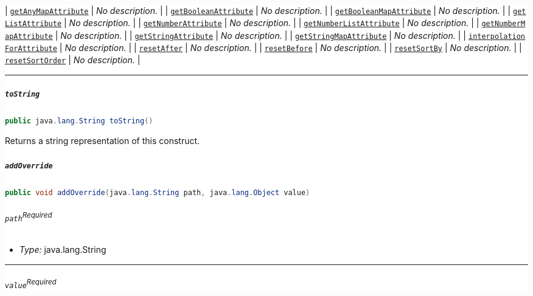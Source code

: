 | <code><a href="#@cdktf/provider-cloudflare.dataCloudflareCloudforceOneRequestMessage.DataCloudflareCloudforceOneRequestMessage.getAnyMapAttribute">getAnyMapAttribute</a></code> | *No description.* |
| <code><a href="#@cdktf/provider-cloudflare.dataCloudflareCloudforceOneRequestMessage.DataCloudflareCloudforceOneRequestMessage.getBooleanAttribute">getBooleanAttribute</a></code> | *No description.* |
| <code><a href="#@cdktf/provider-cloudflare.dataCloudflareCloudforceOneRequestMessage.DataCloudflareCloudforceOneRequestMessage.getBooleanMapAttribute">getBooleanMapAttribute</a></code> | *No description.* |
| <code><a href="#@cdktf/provider-cloudflare.dataCloudflareCloudforceOneRequestMessage.DataCloudflareCloudforceOneRequestMessage.getListAttribute">getListAttribute</a></code> | *No description.* |
| <code><a href="#@cdktf/provider-cloudflare.dataCloudflareCloudforceOneRequestMessage.DataCloudflareCloudforceOneRequestMessage.getNumberAttribute">getNumberAttribute</a></code> | *No description.* |
| <code><a href="#@cdktf/provider-cloudflare.dataCloudflareCloudforceOneRequestMessage.DataCloudflareCloudforceOneRequestMessage.getNumberListAttribute">getNumberListAttribute</a></code> | *No description.* |
| <code><a href="#@cdktf/provider-cloudflare.dataCloudflareCloudforceOneRequestMessage.DataCloudflareCloudforceOneRequestMessage.getNumberMapAttribute">getNumberMapAttribute</a></code> | *No description.* |
| <code><a href="#@cdktf/provider-cloudflare.dataCloudflareCloudforceOneRequestMessage.DataCloudflareCloudforceOneRequestMessage.getStringAttribute">getStringAttribute</a></code> | *No description.* |
| <code><a href="#@cdktf/provider-cloudflare.dataCloudflareCloudforceOneRequestMessage.DataCloudflareCloudforceOneRequestMessage.getStringMapAttribute">getStringMapAttribute</a></code> | *No description.* |
| <code><a href="#@cdktf/provider-cloudflare.dataCloudflareCloudforceOneRequestMessage.DataCloudflareCloudforceOneRequestMessage.interpolationForAttribute">interpolationForAttribute</a></code> | *No description.* |
| <code><a href="#@cdktf/provider-cloudflare.dataCloudflareCloudforceOneRequestMessage.DataCloudflareCloudforceOneRequestMessage.resetAfter">resetAfter</a></code> | *No description.* |
| <code><a href="#@cdktf/provider-cloudflare.dataCloudflareCloudforceOneRequestMessage.DataCloudflareCloudforceOneRequestMessage.resetBefore">resetBefore</a></code> | *No description.* |
| <code><a href="#@cdktf/provider-cloudflare.dataCloudflareCloudforceOneRequestMessage.DataCloudflareCloudforceOneRequestMessage.resetSortBy">resetSortBy</a></code> | *No description.* |
| <code><a href="#@cdktf/provider-cloudflare.dataCloudflareCloudforceOneRequestMessage.DataCloudflareCloudforceOneRequestMessage.resetSortOrder">resetSortOrder</a></code> | *No description.* |

---

##### `toString` <a name="toString" id="@cdktf/provider-cloudflare.dataCloudflareCloudforceOneRequestMessage.DataCloudflareCloudforceOneRequestMessage.toString"></a>

```java
public java.lang.String toString()
```

Returns a string representation of this construct.

##### `addOverride` <a name="addOverride" id="@cdktf/provider-cloudflare.dataCloudflareCloudforceOneRequestMessage.DataCloudflareCloudforceOneRequestMessage.addOverride"></a>

```java
public void addOverride(java.lang.String path, java.lang.Object value)
```

###### `path`<sup>Required</sup> <a name="path" id="@cdktf/provider-cloudflare.dataCloudflareCloudforceOneRequestMessage.DataCloudflareCloudforceOneRequestMessage.addOverride.parameter.path"></a>

- *Type:* java.lang.String

---

###### `value`<sup>Required</sup> <a name="value" id="@cdktf/provider-cloudflare.dataCloudflareCloudforceOneRequestMessage.DataCloudflareCloudforceOneRequestMessage.addOverride.parameter.value"></a>
